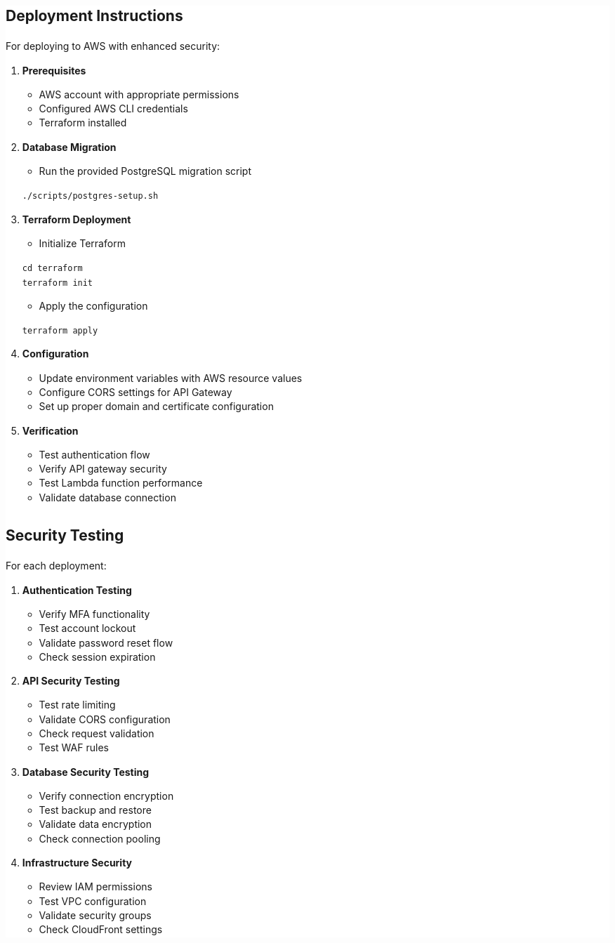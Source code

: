 ## Deployment Instructions

For deploying to AWS with enhanced security:

1. **Prerequisites**
   - AWS account with appropriate permissions
   - Configured AWS CLI credentials
   - Terraform installed

2. **Database Migration**
   - Run the provided PostgreSQL migration script
   ```
   ./scripts/postgres-setup.sh
   ```

3. **Terraform Deployment**
   - Initialize Terraform
   ```
   cd terraform
   terraform init
   ```
   - Apply the configuration
   ```
   terraform apply
   ```

4. **Configuration**
   - Update environment variables with AWS resource values
   - Configure CORS settings for API Gateway
   - Set up proper domain and certificate configuration

5. **Verification**
   - Test authentication flow
   - Verify API gateway security
   - Test Lambda function performance
   - Validate database connection

## Security Testing

For each deployment:

1. **Authentication Testing**
   - Verify MFA functionality
   - Test account lockout
   - Validate password reset flow
   - Check session expiration

2. **API Security Testing**
   - Test rate limiting
   - Validate CORS configuration
   - Check request validation
   - Test WAF rules

3. **Database Security Testing**
   - Verify connection encryption
   - Test backup and restore
   - Validate data encryption
   - Check connection pooling

4. **Infrastructure Security**
   - Review IAM permissions
   - Test VPC configuration
   - Validate security groups
   - Check CloudFront settings